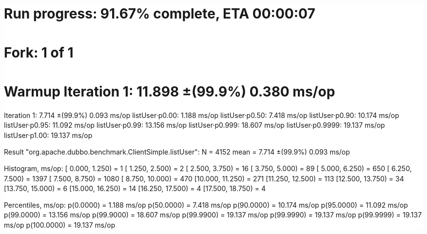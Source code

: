 # Run progress: 91.67% complete, ETA 00:00:07
# Fork: 1 of 1
# Warmup Iteration   1: 11.898 ±(99.9%) 0.380 ms/op
Iteration   1: 7.714 ±(99.9%) 0.093 ms/op
                 listUser·p0.00:   1.188 ms/op
                 listUser·p0.50:   7.418 ms/op
                 listUser·p0.90:   10.174 ms/op
                 listUser·p0.95:   11.092 ms/op
                 listUser·p0.99:   13.156 ms/op
                 listUser·p0.999:  18.607 ms/op
                 listUser·p0.9999: 19.137 ms/op
                 listUser·p1.00:   19.137 ms/op



Result "org.apache.dubbo.benchmark.ClientSimple.listUser":
  N = 4152
  mean =      7.714 ±(99.9%) 0.093 ms/op

  Histogram, ms/op:
    [ 0.000,  1.250) = 1 
    [ 1.250,  2.500) = 2 
    [ 2.500,  3.750) = 16 
    [ 3.750,  5.000) = 89 
    [ 5.000,  6.250) = 650 
    [ 6.250,  7.500) = 1397 
    [ 7.500,  8.750) = 1080 
    [ 8.750, 10.000) = 470 
    [10.000, 11.250) = 271 
    [11.250, 12.500) = 113 
    [12.500, 13.750) = 34 
    [13.750, 15.000) = 6 
    [15.000, 16.250) = 14 
    [16.250, 17.500) = 4 
    [17.500, 18.750) = 4 

  Percentiles, ms/op:
      p(0.0000) =      1.188 ms/op
     p(50.0000) =      7.418 ms/op
     p(90.0000) =     10.174 ms/op
     p(95.0000) =     11.092 ms/op
     p(99.0000) =     13.156 ms/op
     p(99.9000) =     18.607 ms/op
     p(99.9900) =     19.137 ms/op
     p(99.9990) =     19.137 ms/op
     p(99.9999) =     19.137 ms/op
    p(100.0000) =     19.137 ms/op

